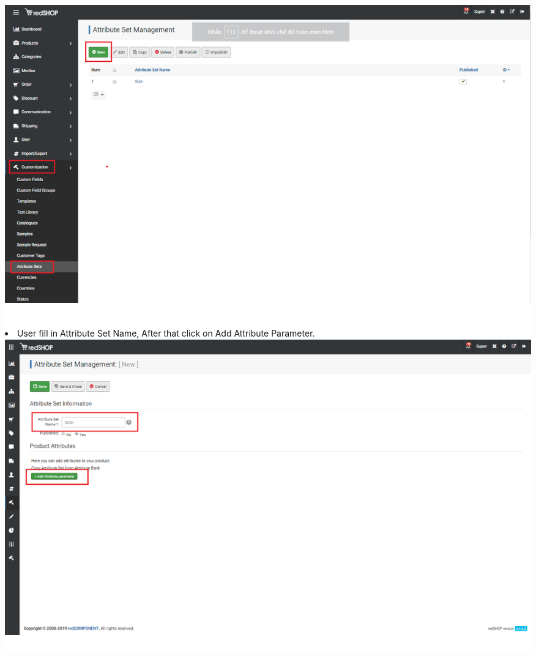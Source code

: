 <img src="./manual/en-US/chapters/customization/img/img211.png" class="example"/><br><br>

<li>User fill in Attribute Set Name, After that click on Add Attribute Parameter.
<img src="./manual/en-US/chapters/customization/img/img212.png" class="example"/><br><br>

